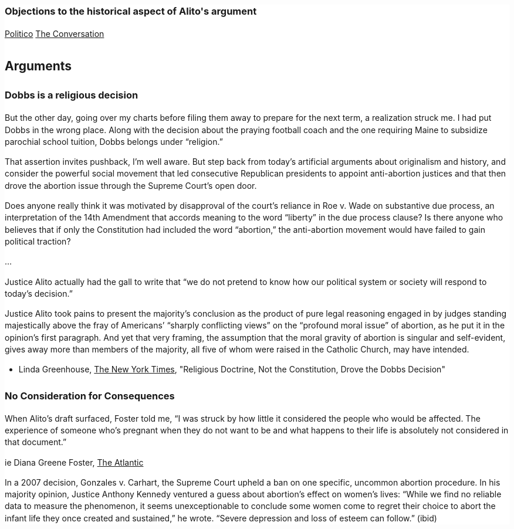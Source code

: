 ### Objections to the historical aspect of Alito's argument

[Politico](https://www.politico.com/news/magazine/2022/06/02/alitos-anti-roe-argument-wrong-00036174) [The Conversation](https://theconversation.com/abortion-decision-cherry-picks-history-when-the-us-constitution-was-ratified-women-had-much-more-autonomy-over-abortion-decisions-than-during-19th-century-185947)

## Arguments

### Dobbs is a religious decision

But the other day, going over my charts before filing them away to prepare for the next term, a realization struck me. I had put Dobbs in the wrong place. Along with the decision about the praying football coach and the one requiring Maine to subsidize parochial school tuition, Dobbs belongs under “religion.”

That assertion invites pushback, I’m well aware. But step back from today’s artificial arguments about originalism and history, and consider the powerful social movement that led consecutive Republican presidents to appoint anti-abortion justices and that then drove the abortion issue through the Supreme Court’s open door.

Does anyone really think it was motivated by disapproval of the court’s reliance in Roe v. Wade on substantive due process, an interpretation of the 14th Amendment that accords meaning to the word “liberty” in the due process clause? Is there anyone who believes that if only the Constitution had included the word “abortion,” the anti-abortion movement would have failed to gain political traction?

…

Justice Alito actually had the gall to write that “we do not pretend to know how our political system or society will respond to today’s decision.”

Justice Alito took pains to present the majority’s conclusion as the product of pure legal reasoning engaged in by judges standing majestically above the fray of Americans’ “sharply conflicting views” on the “profound moral issue” of abortion, as he put it in the opinion’s first paragraph. And yet that very framing, the assumption that the moral gravity of abortion is singular and self-evident, gives away more than members of the majority, all five of whom were raised in the Catholic Church, may have intended.

- Linda Greenhouse, [The New York Times](https://www.nytimes.com/2022/07/22/opinion/abortion-religion-supreme-court.html), "Religious Doctrine, Not the Constitution, Drove the Dobbs Decision"

### No Consideration for Consequences

When Alito’s draft surfaced, Foster told me, “I was struck by how little it considered the people who would be affected. The experience of someone who’s pregnant when they do not want to be and what happens to their life is absolutely not considered in that document.”

ie Diana Greene Foster, [The Atlantic](https://www.theatlantic.com/ideas/archive/2022/06/abortion-turnaway-study-roe-supreme-court/661246/)

In a 2007 decision, Gonzales v. Carhart, the Supreme Court upheld a ban on one specific, uncommon abortion procedure. In his majority opinion, Justice Anthony Kennedy ventured a guess about abortion’s effect on women’s lives: “While we find no reliable data to measure the phenomenon, it seems unexceptionable to conclude some women come to regret their choice to abort the infant life they once created and sustained,” he wrote. “Severe depression and loss of esteem can follow.” (ibid)
